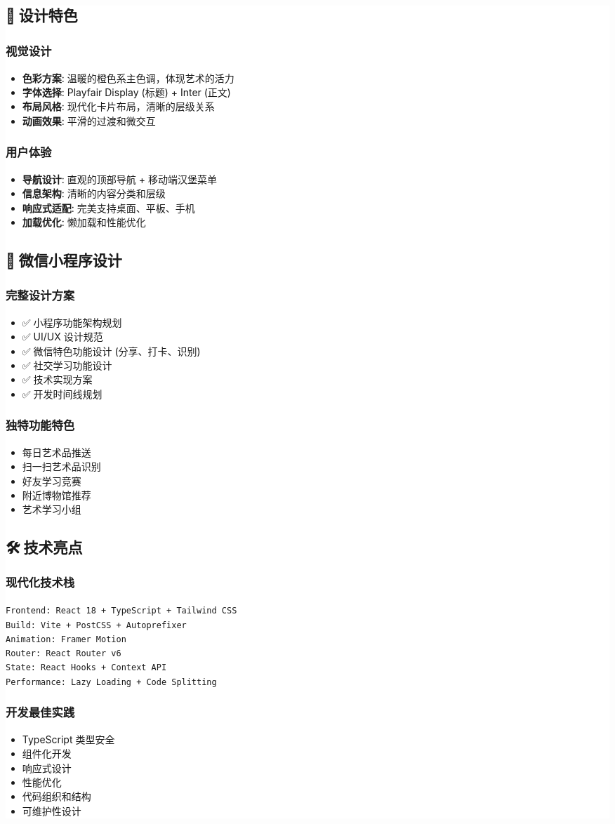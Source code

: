 ## 🎨 设计特色

### 视觉设计
- **色彩方案**: 温暖的橙色系主色调，体现艺术的活力
- **字体选择**: Playfair Display (标题) + Inter (正文)
- **布局风格**: 现代化卡片布局，清晰的层级关系
- **动画效果**: 平滑的过渡和微交互

### 用户体验
- **导航设计**: 直观的顶部导航 + 移动端汉堡菜单
- **信息架构**: 清晰的内容分类和层级
- **响应式适配**: 完美支持桌面、平板、手机
- **加载优化**: 懒加载和性能优化

## 📱 微信小程序设计

### 完整设计方案
- ✅ 小程序功能架构规划
- ✅ UI/UX 设计规范
- ✅ 微信特色功能设计 (分享、打卡、识别)
- ✅ 社交学习功能设计
- ✅ 技术实现方案
- ✅ 开发时间线规划

### 独特功能特色
- 每日艺术品推送
- 扫一扫艺术品识别
- 好友学习竞赛
- 附近博物馆推荐
- 艺术学习小组

## 🛠️ 技术亮点

### 现代化技术栈
```
Frontend: React 18 + TypeScript + Tailwind CSS
Build: Vite + PostCSS + Autoprefixer  
Animation: Framer Motion
Router: React Router v6
State: React Hooks + Context API
Performance: Lazy Loading + Code Splitting
```

### 开发最佳实践
- TypeScript 类型安全
- 组件化开发
- 响应式设计
- 性能优化
- 代码组织和结构
- 可维护性设计
